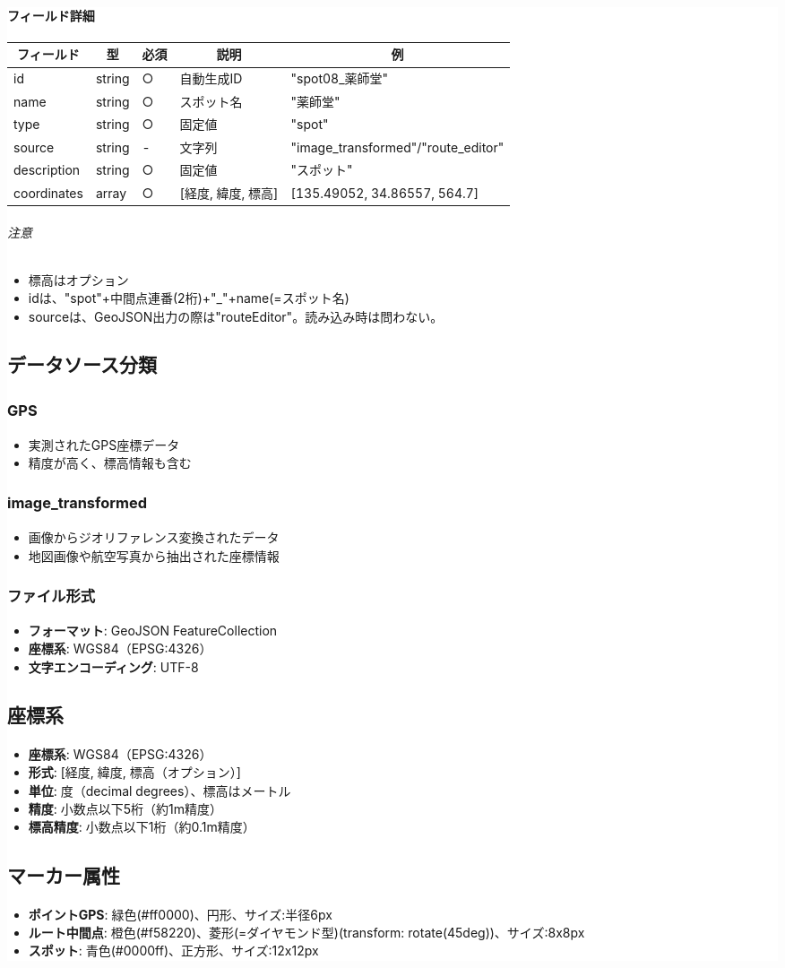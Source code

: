 ```json
```

#### フィールド詳細
| フィールド | 型 | 必須 | 説明 | 例 |
|------------|-----|------|------|-----|
| id | string | ○ | 自動生成ID | "spot08_薬師堂" |
| name | string | ○ | スポット名 | "薬師堂" |
| type | string | ○ | 固定値 | "spot" |
| source | string | - | 文字列 | "image_transformed"/"route_editor" |
| description | string | ○ | 固定値 | "スポット" |
| coordinates | array | ○ | [経度, 緯度, 標高] | [135.49052, 34.86557, 564.7] |

###### 注意
- 標高はオプション
- idは、"spot"+中間点連番(2桁)+"_"+name(=スポット名)
- sourceは、GeoJSON出力の際は"routeEditor"。読み込み時は問わない。

## データソース分類

### GPS
- 実測されたGPS座標データ
- 精度が高く、標高情報も含む

### image_transformed  
- 画像からジオリファレンス変換されたデータ
- 地図画像や航空写真から抽出された座標情報

### ファイル形式
- **フォーマット**: GeoJSON FeatureCollection
- **座標系**: WGS84（EPSG:4326）
- **文字エンコーディング**: UTF-8

## 座標系
- **座標系**: WGS84（EPSG:4326）
- **形式**: [経度, 緯度, 標高（オプション）]
- **単位**: 度（decimal degrees）、標高はメートル
- **精度**: 小数点以下5桁（約1m精度）
- **標高精度**: 小数点以下1桁（約0.1m精度）

## マーカー属性
- **ポイントGPS**: 緑色(#ff0000)、円形、サイズ:半径6px
- **ルート中間点**: 橙色(#f58220)、菱形(=ダイヤモンド型)(transform: rotate(45deg))、サイズ:8x8px
- **スポット**: 青色(#0000ff)、正方形、サイズ:12x12px
